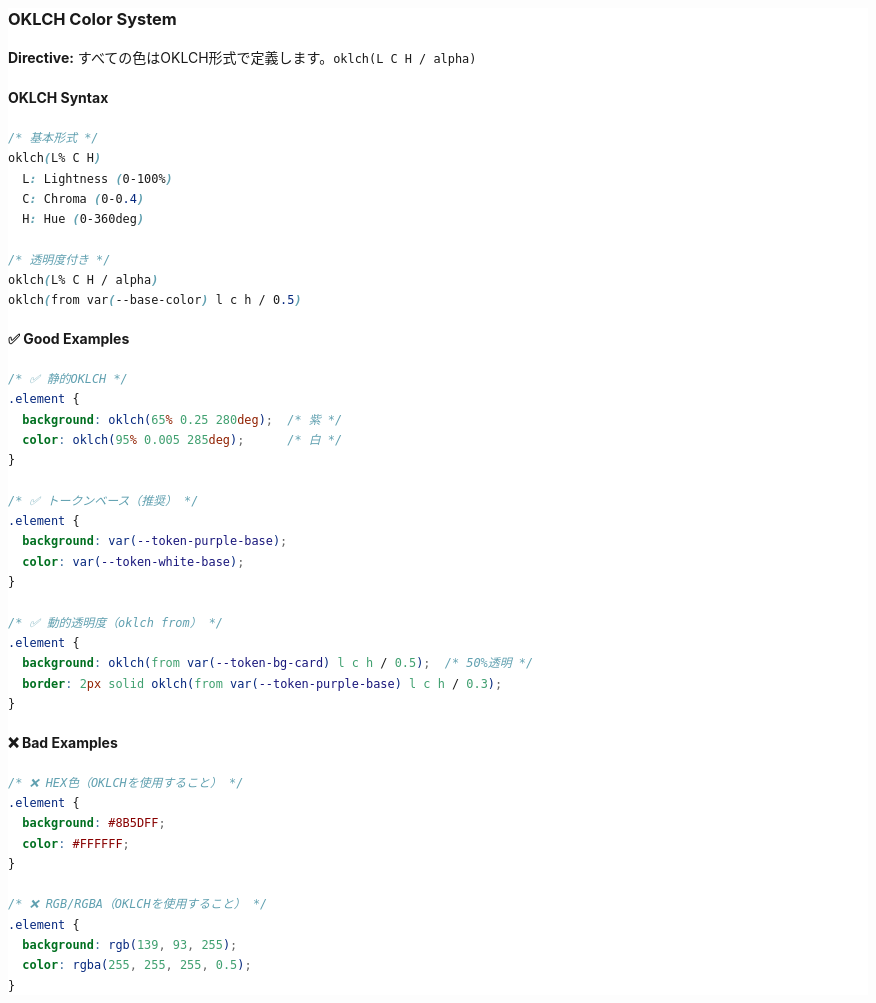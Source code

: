### OKLCH Color System

**Directive:** すべての色はOKLCH形式で定義します。`oklch(L C H / alpha)`

#### OKLCH Syntax

```css
/* 基本形式 */
oklch(L% C H)
  L: Lightness (0-100%)
  C: Chroma (0-0.4)
  H: Hue (0-360deg)

/* 透明度付き */
oklch(L% C H / alpha)
oklch(from var(--base-color) l c h / 0.5)
```

#### ✅ Good Examples

```css
/* ✅ 静的OKLCH */
.element {
  background: oklch(65% 0.25 280deg);  /* 紫 */
  color: oklch(95% 0.005 285deg);      /* 白 */
}

/* ✅ トークンベース（推奨） */
.element {
  background: var(--token-purple-base);
  color: var(--token-white-base);
}

/* ✅ 動的透明度（oklch from） */
.element {
  background: oklch(from var(--token-bg-card) l c h / 0.5);  /* 50%透明 */
  border: 2px solid oklch(from var(--token-purple-base) l c h / 0.3);
}
```

#### ❌ Bad Examples

```css
/* ❌ HEX色（OKLCHを使用すること） */
.element {
  background: #8B5DFF;
  color: #FFFFFF;
}

/* ❌ RGB/RGBA（OKLCHを使用すること） */
.element {
  background: rgb(139, 93, 255);
  color: rgba(255, 255, 255, 0.5);
}
```
